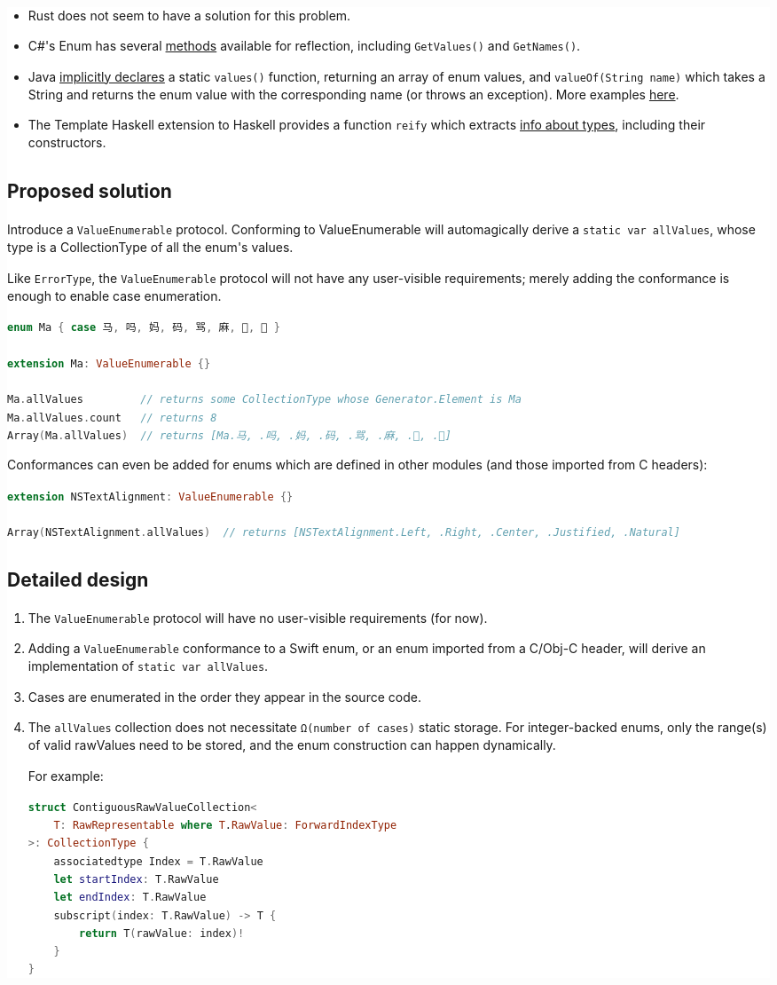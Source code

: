 - Rust does not seem to have a solution for this problem.

- C#'s Enum has several [methods](https://msdn.microsoft.com/en-us/library/system.enum_methods.aspx) available for reflection, including `GetValues()` and `GetNames()`.

- Java [implicitly declares](http://docs.oracle.com/javase/specs/jls/se8/html/jls-8.html#jls-8.9.3) a static `values()` function, returning an array of enum values, and `valueOf(String name)` which takes a String and returns the enum value with the corresponding name (or throws an exception). More examples [here](http://docs.oracle.com/javase/specs/jls/se8/html/jls-8.html#jls-8.9.3).

- The Template Haskell extension to Haskell provides a function `reify` which extracts [info about types](http://hackage.haskell.org/package/template-haskell-2.10.0.0/docs/Language-Haskell-TH-Syntax.html#t:Info), including their constructors.

## Proposed solution

Introduce a `ValueEnumerable` protocol. Conforming to ValueEnumerable will automagically derive a `static var allValues`, whose type is a CollectionType of all the enum's values.

Like `ErrorType`, the `ValueEnumerable` protocol will not have any user-visible requirements; merely adding the conformance is enough to enable case enumeration.

```swift
enum Ma { case 马, 吗, 妈, 码, 骂, 麻, 🐎, 🐴 }

extension Ma: ValueEnumerable {}

Ma.allValues         // returns some CollectionType whose Generator.Element is Ma
Ma.allValues.count   // returns 8
Array(Ma.allValues)  // returns [Ma.马, .吗, .妈, .码, .骂, .麻, .🐎, .🐴]
```

Conformances can even be added for enums which are defined in other modules (and those imported from C headers):

```swift
extension NSTextAlignment: ValueEnumerable {}

Array(NSTextAlignment.allValues)  // returns [NSTextAlignment.Left, .Right, .Center, .Justified, .Natural]
```

## Detailed design

1. The `ValueEnumerable` protocol will have no user-visible requirements (for now).

2. Adding a `ValueEnumerable` conformance to a Swift enum, or an enum imported from a C/Obj-C header, will derive an implementation of `static var allValues`.

3. Cases are enumerated in the order they appear in the source code.

4. The `allValues` collection does not necessitate `Ω(number of cases)` static storage. For integer-backed enums, only the range(s) of valid rawValues need to be stored, and the enum construction can happen dynamically.

    For example:
    ```swift
    struct ContiguousRawValueCollection<
        T: RawRepresentable where T.RawValue: ForwardIndexType
    >: CollectionType {
        associatedtype Index = T.RawValue
        let startIndex: T.RawValue
        let endIndex: T.RawValue
        subscript(index: T.RawValue) -> T {
            return T(rawValue: index)!
        }
    }

